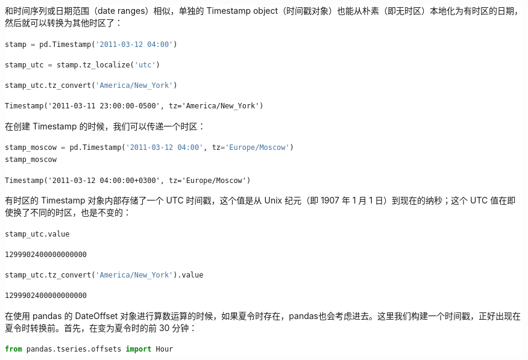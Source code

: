 和时间序列或日期范围（date ranges）相似，单独的 Timestamp object（时间戳对象）也能从朴素（即无时区）本地化为有时区的日期，然后就可以转换为其他时区了：


```Python
stamp = pd.Timestamp('2011-03-12 04:00')
```


```Python
stamp_utc = stamp.tz_localize('utc')
```


```Python
stamp_utc.tz_convert('America/New_York')
```




    Timestamp('2011-03-11 23:00:00-0500', tz='America/New_York')



在创建 Timestamp 的时候，我们可以传递一个时区：


```Python
stamp_moscow = pd.Timestamp('2011-03-12 04:00', tz='Europe/Moscow')
stamp_moscow
```




    Timestamp('2011-03-12 04:00:00+0300', tz='Europe/Moscow')



有时区的 Timestamp 对象内部存储了一个 UTC 时间戳，这个值是从 Unix 纪元（即 1907 年 1 月 1 日）到现在的纳秒；这个 UTC 值在即使换了不同的时区，也是不变的：


```Python
stamp_utc.value
```




    1299902400000000000




```Python
stamp_utc.tz_convert('America/New_York').value
```




    1299902400000000000



在使用 pandas 的 DateOffset 对象进行算数运算的时候，如果夏令时存在，pandas也会考虑进去。这里我们构建一个时间戳，正好出现在夏令时转换前。首先，在变为夏令时的前 30 分钟：


```Python
from pandas.tseries.offsets import Hour
```

